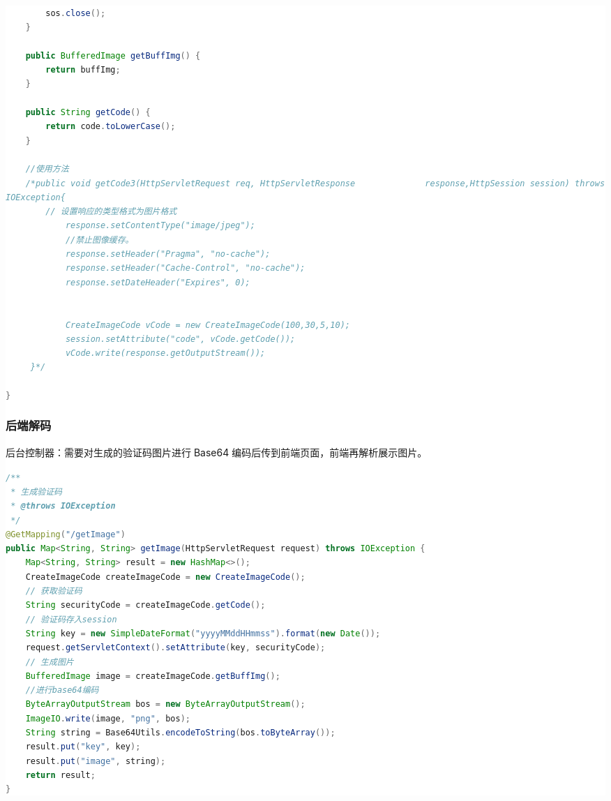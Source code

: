```java
        sos.close();
    }

    public BufferedImage getBuffImg() {
        return buffImg;
    }

    public String getCode() {
        return code.toLowerCase();
    }

    //使用方法
 	/*public void getCode3(HttpServletRequest req, HttpServletResponse 				response,HttpSession session) throws IOException{
        // 设置响应的类型格式为图片格式
            response.setContentType("image/jpeg");
            //禁止图像缓存。
            response.setHeader("Pragma", "no-cache");
            response.setHeader("Cache-Control", "no-cache");
            response.setDateHeader("Expires", 0);


            CreateImageCode vCode = new CreateImageCode(100,30,5,10);
            session.setAttribute("code", vCode.getCode());
            vCode.write(response.getOutputStream());
     }*/

}
```

### **后端解码**

后台控制器：需要对生成的验证码图片进行 Base64 编码后传到前端页面，前端再解析展示图片。

```java
/**
 * 生成验证码
 * @throws IOException
 */
@GetMapping("/getImage")
public Map<String, String> getImage(HttpServletRequest request) throws IOException {
    Map<String, String> result = new HashMap<>();
    CreateImageCode createImageCode = new CreateImageCode();
    // 获取验证码
    String securityCode = createImageCode.getCode();
    // 验证码存入session
    String key = new SimpleDateFormat("yyyyMMddHHmmss").format(new Date());
    request.getServletContext().setAttribute(key, securityCode);
    // 生成图片
    BufferedImage image = createImageCode.getBuffImg();
    //进行base64编码
    ByteArrayOutputStream bos = new ByteArrayOutputStream();
    ImageIO.write(image, "png", bos);
    String string = Base64Utils.encodeToString(bos.toByteArray());
    result.put("key", key);
    result.put("image", string);
    return result;
}

```

